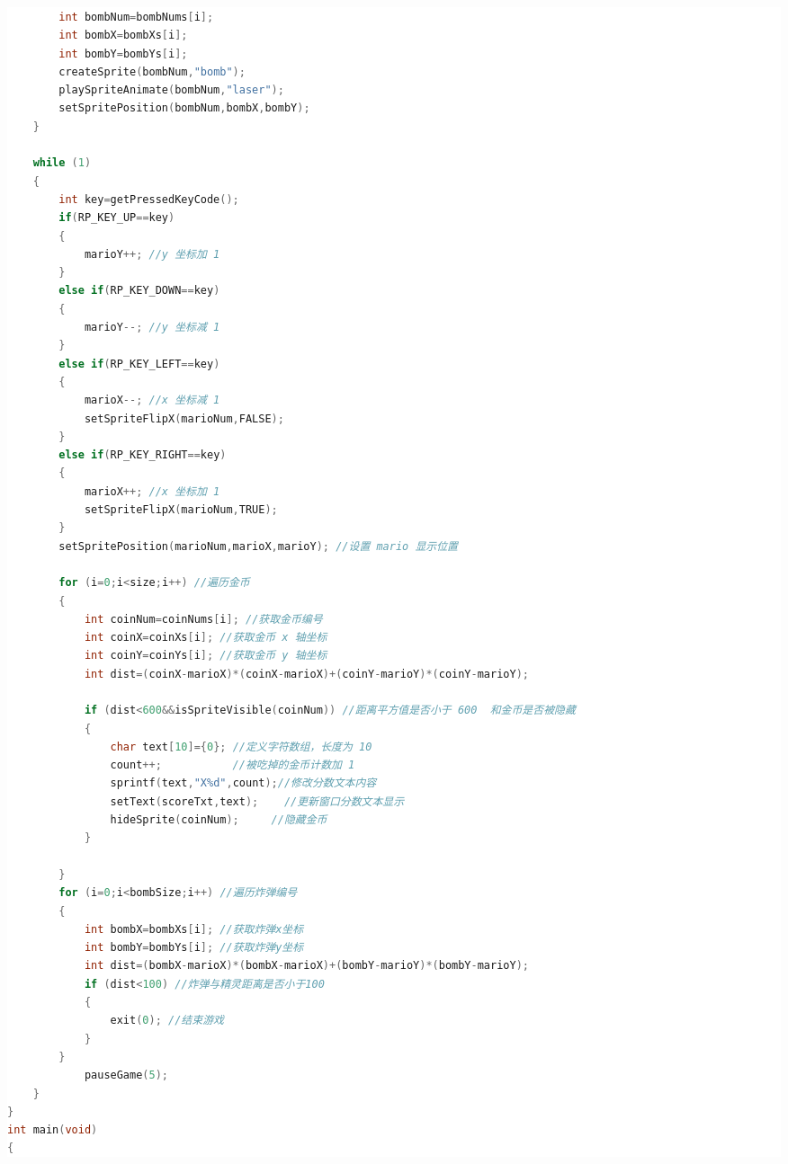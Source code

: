 ```c
		int bombNum=bombNums[i];
		int bombX=bombXs[i];
		int bombY=bombYs[i];
		createSprite(bombNum,"bomb");
		playSpriteAnimate(bombNum,"laser");
		setSpritePosition(bombNum,bombX,bombY);
	}

	while (1)
	{
		int key=getPressedKeyCode();
		if(RP_KEY_UP==key)
		{
			marioY++; //y 坐标加 1
		}
		else if(RP_KEY_DOWN==key)
		{
			marioY--; //y 坐标减 1
		}
		else if(RP_KEY_LEFT==key)
		{
			marioX--; //x 坐标减 1
			setSpriteFlipX(marioNum,FALSE);
		}
		else if(RP_KEY_RIGHT==key)
		{
			marioX++; //x 坐标加 1
			setSpriteFlipX(marioNum,TRUE);
		}
		setSpritePosition(marioNum,marioX,marioY); //设置 mario 显示位置

		for (i=0;i<size;i++) //遍历金币
		{
			int coinNum=coinNums[i]; //获取金币编号
			int coinX=coinXs[i]; //获取金币 x 轴坐标
			int coinY=coinYs[i]; //获取金币 y 轴坐标
			int dist=(coinX-marioX)*(coinX-marioX)+(coinY-marioY)*(coinY-marioY);

			if (dist<600&&isSpriteVisible(coinNum)) //距离平方值是否小于 600  和金币是否被隐藏
			{
				char text[10]={0}; //定义字符数组，长度为 10
				count++;           //被吃掉的金币计数加 1
				sprintf(text,"X%d",count);//修改分数文本内容
				setText(scoreTxt,text);    //更新窗口分数文本显示
				hideSprite(coinNum);     //隐藏金币
			}
		
		}
		for (i=0;i<bombSize;i++) //遍历炸弹编号
		{
			int bombX=bombXs[i]; //获取炸弹x坐标
			int bombY=bombYs[i]; //获取炸弹y坐标
			int dist=(bombX-marioX)*(bombX-marioX)+(bombY-marioY)*(bombY-marioY);
			if (dist<100) //炸弹与精灵距离是否小于100
			{
				exit(0); //结束游戏
			}
		}
			pauseGame(5);
	}
}
int main(void)
{
```